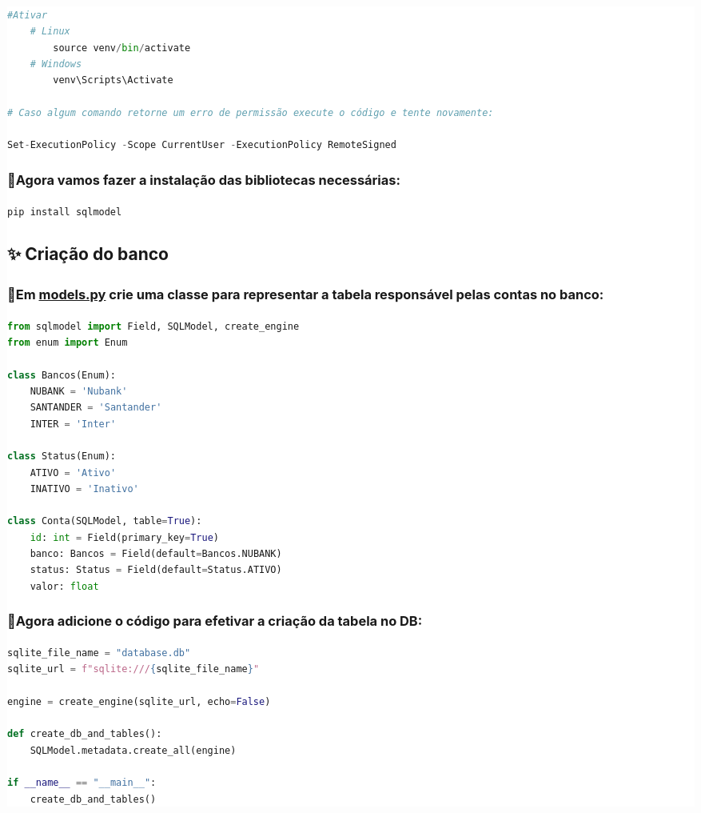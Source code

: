 ```python
#Ativar
	# Linux
		source venv/bin/activate
	# Windows
		venv\Scripts\Activate

# Caso algum comando retorne um erro de permissão execute o código e tente novamente:

Set-ExecutionPolicy -Scope CurrentUser -ExecutionPolicy RemoteSigned
```

### 🔹Agora vamos fazer a instalação das bibliotecas necessárias:

```python
pip install sqlmodel
```

## ✨ Criação do banco

### 🔹Em [models.py](http://models.py) crie uma classe para representar a tabela responsável pelas contas no banco:

```python
from sqlmodel import Field, SQLModel, create_engine
from enum import Enum

class Bancos(Enum):
    NUBANK = 'Nubank'
    SANTANDER = 'Santander'
    INTER = 'Inter'

class Status(Enum):
    ATIVO = 'Ativo'
    INATIVO = 'Inativo'

class Conta(SQLModel, table=True):
    id: int = Field(primary_key=True)
    banco: Bancos = Field(default=Bancos.NUBANK)
    status: Status = Field(default=Status.ATIVO)
    valor: float

```

### 🔹Agora adicione o código para efetivar a criação da tabela no DB:

```python
sqlite_file_name = "database.db"  
sqlite_url = f"sqlite:///{sqlite_file_name}"  

engine = create_engine(sqlite_url, echo=False)  

def create_db_and_tables():  
    SQLModel.metadata.create_all(engine)  

if __name__ == "__main__":  
    create_db_and_tables()  
```
